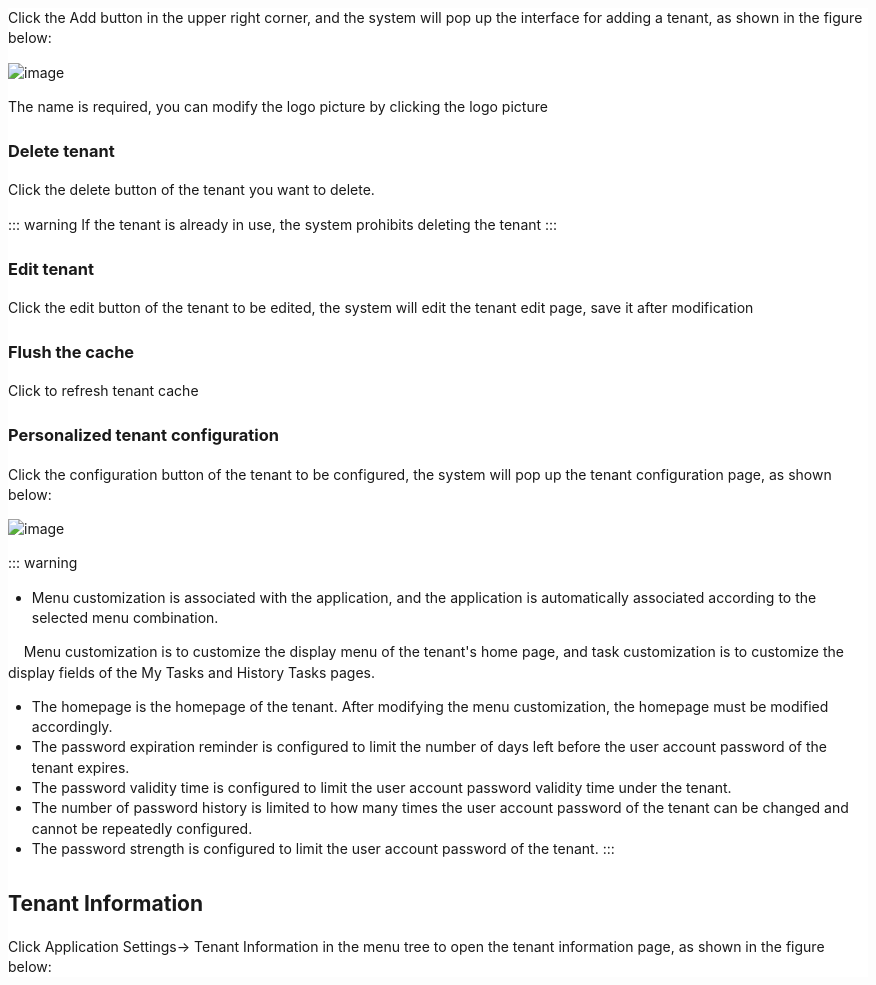 Click the Add button in the upper right corner, and the system will pop up the interface for adding a tenant, as shown in the figure below:

<img :src = "$withBase('/userManual/addTenant.png')" alt = "image">

The name is required, you can modify the logo picture by clicking the logo picture

### Delete tenant

Click the delete button of the tenant you want to delete.

::: warning
If the tenant is already in use, the system prohibits deleting the tenant
:::

### Edit tenant

Click the edit button of the tenant to be edited, the system will edit the tenant edit page, save it after modification

### Flush the cache

Click to refresh tenant cache

### Personalized tenant configuration

Click the configuration button of the tenant to be configured, the system will pop up the tenant configuration page, as shown below:

<img :src = "$withBase('/userManual/configTenant.png')" alt = "image">

::: warning
* Menu customization is associated with the application, and the application is automatically associated according to the selected menu combination.

    Menu customization is to customize the display menu of the tenant's home page, and task customization is to customize the display fields of the My Tasks and History Tasks pages.

* The homepage is the homepage of the tenant. After modifying the menu customization, the homepage must be modified accordingly.
* The password expiration reminder is configured to limit the number of days left before the user account password of the tenant expires.
* The password validity time is configured to limit the user account password validity time under the tenant.
* The number of password history is limited to how many times the user account password of the tenant can be changed and cannot be repeatedly configured.
* The password strength is configured to limit the user account password of the tenant.
:::


## Tenant Information

Click Application Settings-> Tenant Information in the menu tree to open the tenant information page, as shown in the figure below:
